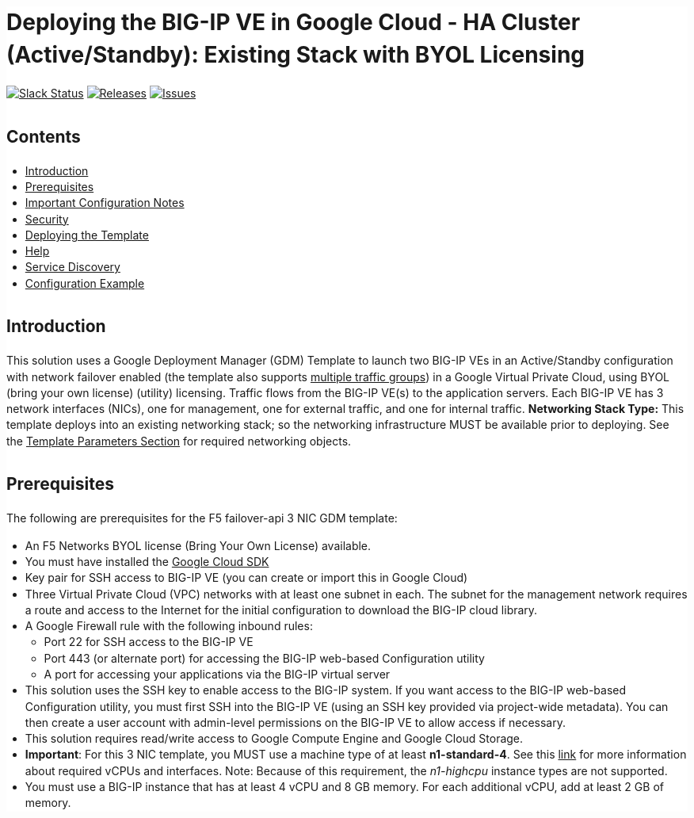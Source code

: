 # Deploying the BIG-IP VE in Google Cloud - HA Cluster (Active/Standby): Existing Stack with BYOL Licensing



[![Slack Status](https://f5cloudsolutions.herokuapp.com/badge.svg)](https://f5cloudsolutions.herokuapp.com)
[![Releases](https://img.shields.io/github/release/f5networks/f5-google-gdm-templates.svg)](https://github.com/f5networks/f5-google-gdm-templates/releases)
[![Issues](https://img.shields.io/github/issues/f5networks/f5-google-gdm-templates.svg)](https://github.com/f5networks/f5-google-gdm-templates/issues)


## Contents

- [Introduction](#introduction)
- [Prerequisites](#prerequisites)
- [Important Configuration Notes](#important-configuration-notes)
- [Security](#security)
- [Deploying the Template](#deploying-the-template)
- [Help](#help)
- [Service Discovery](#service-discovery)
- [Configuration Example](#config)


## Introduction

This solution uses a Google Deployment Manager (GDM) Template to launch two BIG-IP VEs in an Active/Standby configuration with network failover enabled (the template also supports [multiple traffic groups](#traffic-group-configuration)) in a Google Virtual Private Cloud, using BYOL (bring your own license) (utility) licensing.
Traffic flows from the BIG-IP VE(s) to the application servers. Each BIG-IP VE has 3 network interfaces (NICs), one for management, one for external traffic, and one for internal traffic.
 **Networking Stack Type:** This template deploys into an existing networking stack; so the networking infrastructure MUST be available prior to deploying. See the [Template Parameters Section](#template-parameters) for required networking objects.

## Prerequisites

The following are prerequisites for the F5 failover-api 3 NIC GDM template:

- An F5 Networks BYOL license (Bring Your Own License) available.
- You must have installed the [Google Cloud SDK](https://cloud.google.com/sdk/downloads)
- Key pair for SSH access to BIG-IP VE (you can create or import this in Google Cloud)
- Three Virtual Private Cloud (VPC) networks with at least one subnet in each. The subnet for the management network requires a route and access to the Internet for the initial configuration to download the BIG-IP cloud library.
- A Google Firewall rule with the following inbound rules:
    - Port 22 for SSH access to the BIG-IP VE
    - Port 443 (or alternate port) for accessing the BIG-IP web-based Configuration utility
    - A port for accessing your applications via the BIG-IP virtual server
- This solution uses the SSH key to enable access to the BIG-IP system. If you want access to the BIG-IP web-based Configuration utility, you must first SSH into the BIG-IP VE (using an SSH key provided via project-wide metadata).  You can then create a user account with admin-level permissions on the BIG-IP VE to allow access if necessary.
- This solution requires read/write access to Google Compute Engine and Google Cloud Storage.
- **Important**: For this 3 NIC template, you MUST use a machine type of at least **n1-standard-4**.  See this [link](https://cloud.google.com/vpc/docs/create-use-multiple-interfaces#max-interfaces) for more information about required vCPUs and interfaces.  Note: Because of this requirement, the *n1-highcpu* instance types are not supported.
- You must use a BIG-IP instance that has at least 4 vCPU and 8 GB memory. For each additional vCPU, add at least 2 GB of memory.
